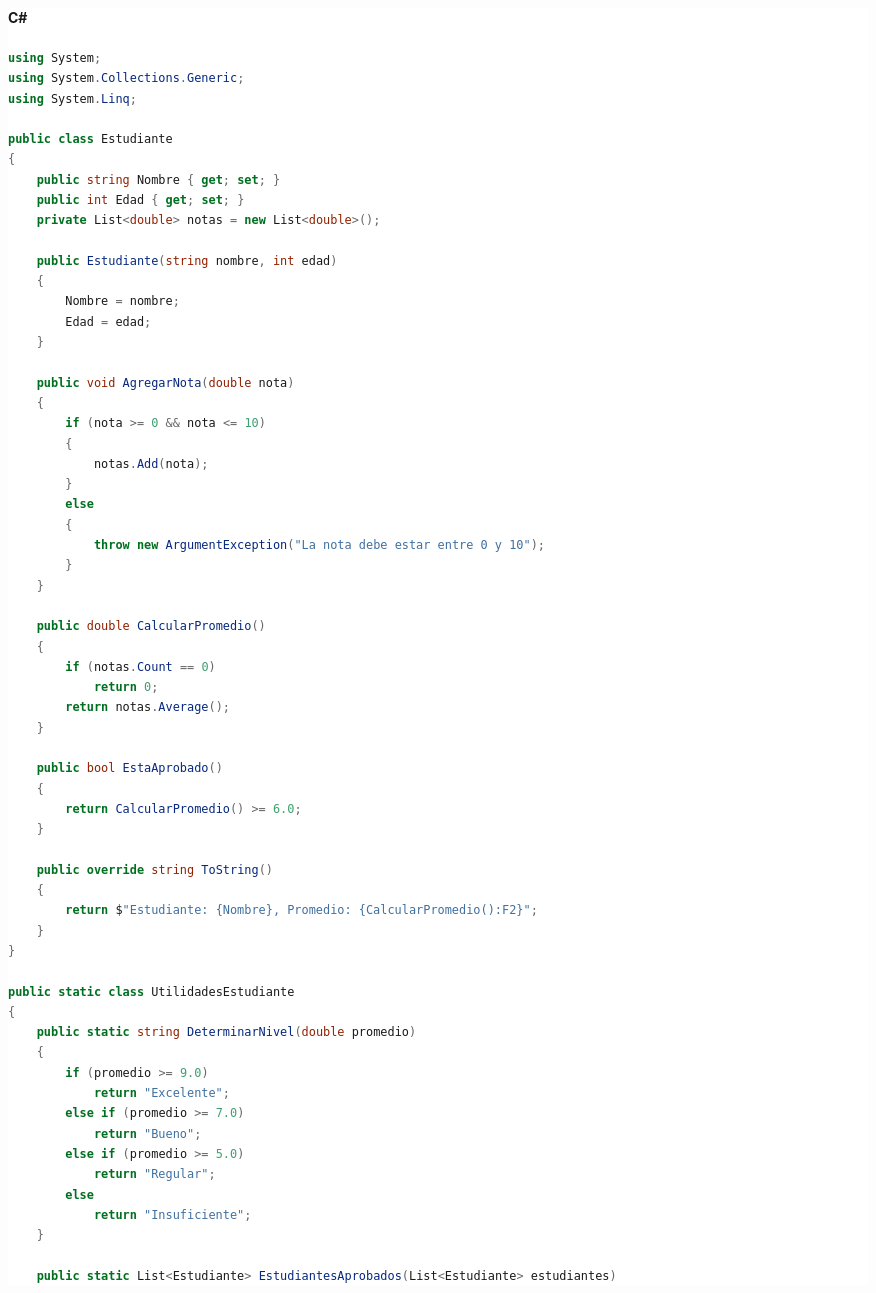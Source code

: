 #### C#
```csharp
using System;
using System.Collections.Generic;
using System.Linq;

public class Estudiante
{
    public string Nombre { get; set; }
    public int Edad { get; set; }
    private List<double> notas = new List<double>();
    
    public Estudiante(string nombre, int edad)
    {
        Nombre = nombre;
        Edad = edad;
    }
    
    public void AgregarNota(double nota)
    {
        if (nota >= 0 && nota <= 10)
        {
            notas.Add(nota);
        }
        else
        {
            throw new ArgumentException("La nota debe estar entre 0 y 10");
        }
    }
    
    public double CalcularPromedio()
    {
        if (notas.Count == 0)
            return 0;
        return notas.Average();
    }
    
    public bool EstaAprobado()
    {
        return CalcularPromedio() >= 6.0;
    }
    
    public override string ToString()
    {
        return $"Estudiante: {Nombre}, Promedio: {CalcularPromedio():F2}";
    }
}

public static class UtilidadesEstudiante
{
    public static string DeterminarNivel(double promedio)
    {
        if (promedio >= 9.0)
            return "Excelente";
        else if (promedio >= 7.0)
            return "Bueno";
        else if (promedio >= 5.0)
            return "Regular";
        else
            return "Insuficiente";
    }
    
    public static List<Estudiante> EstudiantesAprobados(List<Estudiante> estudiantes)
```